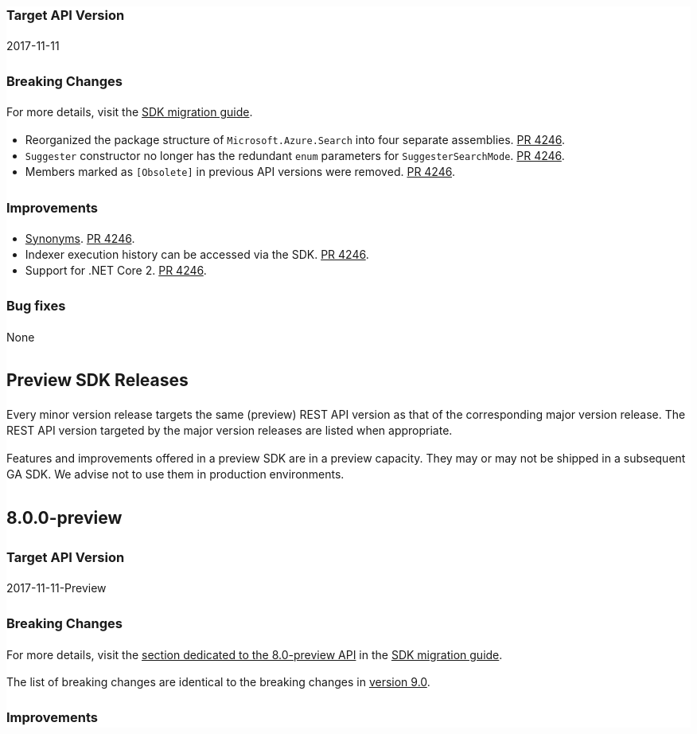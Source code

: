 ### Target API Version
2017-11-11

### Breaking Changes

For more details, visit the [SDK migration guide](https://docs.microsoft.com/azure/search/search-dotnet-sdk-migration-version-5).

- Reorganized the package structure of `Microsoft.Azure.Search` into four separate assemblies. [PR 4246](https://github.com/Azure/azure-sdk-for-net/pull/4246).
- `Suggester` constructor no longer has the redundant `enum` parameters for `SuggesterSearchMode`. [PR 4246](https://github.com/Azure/azure-sdk-for-net/pull/4246).
- Members marked as `[Obsolete]` in previous API versions were removed. [PR 4246](https://github.com/Azure/azure-sdk-for-net/pull/4246).

### Improvements

- [Synonyms](https://docs.microsoft.com/azure/search/search-synonyms). [PR 4246](https://github.com/Azure/azure-sdk-for-net/pull/4246).
- Indexer execution history can be accessed via the SDK. [PR 4246](https://github.com/Azure/azure-sdk-for-net/pull/4246).
- Support for .NET Core 2. [PR 4246](https://github.com/Azure/azure-sdk-for-net/pull/4246).

### Bug fixes

None

## Preview SDK Releases

Every minor version release targets the same (preview) REST API version as that of the corresponding major version release. The REST API version targeted by the major version releases are listed when appropriate.

Features and improvements offered in a preview SDK are in a preview capacity. They may or may not be shipped in a subsequent GA SDK. We advise not to use them in production environments.

<a name="8.0.0-preview"></a>

## 8.0.0-preview
### Target API Version
2017-11-11-Preview

### Breaking Changes

For more details, visit the [section dedicated to the 8.0-preview API](https://docs.microsoft.com/azure/search/search-dotnet-sdk-migration-version-9#new-preview-features-in-version-80-preview) in the [SDK migration guide](https://docs.microsoft.com/azure/search/search-dotnet-sdk-migration-version-9).

The list of breaking changes are identical to the breaking changes in [version 9.0](#9.0.0).

### Improvements
